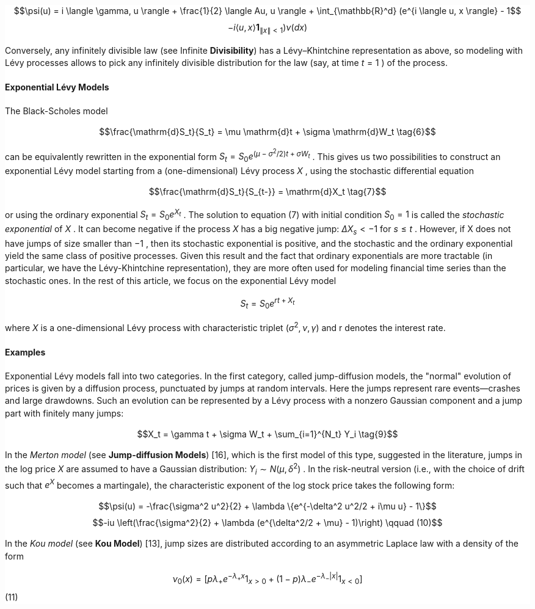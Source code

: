 $$\psi(u) = i \langle \gamma, u \rangle + \frac{1}{2} \langle Au, u \rangle + \int_{\mathbb{R}^d} (e^{i \langle u, x \rangle} - 1$$
$$- i \langle u, x \rangle \mathbf{1}_{\|x\| < 1}) \nu(dx) \tag{5}$$

Conversely, any infinitely divisible law (see Infinite **Divisibility**) has a Lévy–Khintchine representation as above, so modeling with Lévy processes allows to pick any infinitely divisible distribution for the law (say, at time  $t = 1$ ) of the process.

#### Exponential Lévy Models

The Black-Scholes model

$$\frac{\mathrm{d}S_t}{S_t} = \mu \mathrm{d}t + \sigma \mathrm{d}W_t \tag{6}$$

can be equivalently rewritten in the exponential form  $S_t = S_0 e^{(\mu - \sigma^2/2)t + \sigma W_t}$ . This gives us two possibilities to construct an exponential Lévy model starting from a (one-dimensional) Lévy process  $X$ , using the stochastic differential equation

$$\frac{\mathrm{d}S_t}{S_{t-}} = \mathrm{d}X_t \tag{7}$$

or using the ordinary exponential  $S_t = S_0 e^{X_t}$ . The solution to equation (7) with initial condition  $S_0 = 1$ is called the *stochastic exponential* of  $X$ . It can become negative if the process  $X$  has a big negative jump:  $\Delta X_s < -1$  for  $s \leq t$ . However, if X does not have jumps of size smaller than  $-1$ , then its stochastic exponential is positive, and the stochastic and the ordinary exponential yield the same class of positive processes. Given this result and the fact that ordinary exponentials are more tractable (in particular, we have the Lévy-Khintchine representation), they are more often used for modeling financial time series than the stochastic ones. In the rest of this article, we focus on the exponential Lévy model

$$S_t = S_0 e^{rt + X_t} \tag{8}$$

where  $X$  is a one-dimensional Lévy process with characteristic triplet  $(\sigma^2, \nu, \gamma)$  and r denotes the interest rate.

#### Examples

Exponential Lévy models fall into two categories. In the first category, called jump-diffusion models, the "normal" evolution of prices is given by a diffusion process, punctuated by jumps at random intervals. Here the jumps represent rare events—crashes and large drawdowns. Such an evolution can be represented by a Lévy process with a nonzero Gaussian component and a jump part with finitely many jumps:

$$X_t = \gamma t + \sigma W_t + \sum_{i=1}^{N_t} Y_i \tag{9}$$

In the *Merton model* (see **Jump-diffusion Models**) [16], which is the first model of this type, suggested in the literature, jumps in the log price  $X$  are assumed to have a Gaussian distribution:  $Y_i \sim N(\mu, \delta^2)$ . In the risk-neutral version (i.e., with the choice of drift such that  $e^{X}$  becomes a martingale), the characteristic exponent of the log stock price takes the following form:

$$\psi(u) = -\frac{\sigma^2 u^2}{2} + \lambda \{e^{-\delta^2 u^2/2 + i\mu u} - 1\}$$
$$-iu \left(\frac{\sigma^2}{2} + \lambda (e^{\delta^2/2 + \mu} - 1)\right) \qquad (10)$$

In the *Kou model* (see **Kou Model**) [13], jump sizes are distributed according to an asymmetric Laplace law with a density of the form

$$\nu_0(x) = [p\lambda_+ e^{-\lambda_+ x} 1_{x>0} + (1-p)\lambda_- e^{-\lambda_- |x|} 1_{x<0}]$$
(11)
